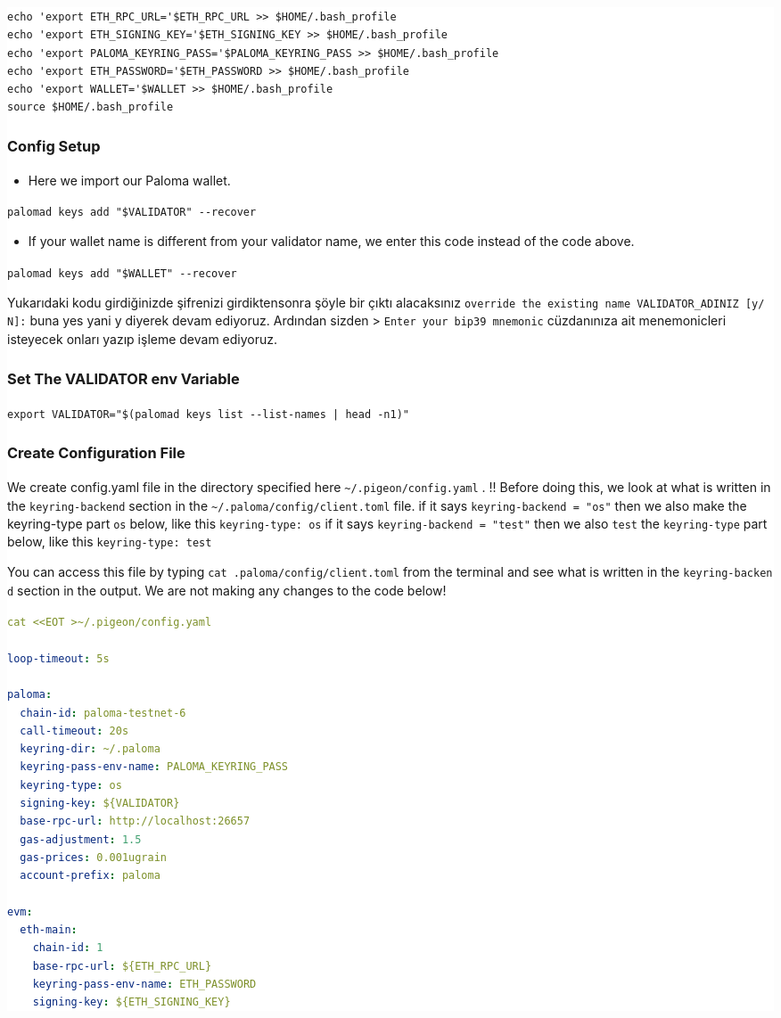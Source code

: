 ```shell
echo 'export ETH_RPC_URL='$ETH_RPC_URL >> $HOME/.bash_profile
echo 'export ETH_SIGNING_KEY='$ETH_SIGNING_KEY >> $HOME/.bash_profile
echo 'export PALOMA_KEYRING_PASS='$PALOMA_KEYRING_PASS >> $HOME/.bash_profile
echo 'export ETH_PASSWORD='$ETH_PASSWORD >> $HOME/.bash_profile
echo 'export WALLET='$WALLET >> $HOME/.bash_profile
source $HOME/.bash_profile
```

### Config Setup
* Here we import our Paloma wallet.
```shell
palomad keys add "$VALIDATOR" --recover
```

* If your wallet name is different from your validator name, we enter this code instead of the code above.
```shell
palomad keys add "$WALLET" --recover 
```

Yukarıdaki kodu girdiğinizde şifrenizi girdiktensonra şöyle bir çıktı alacaksınız `override the existing name VALIDATOR_ADINIZ [y/N]:` buna yes yani y diyerek devam ediyoruz. Ardından sizden > `Enter your bip39 mnemonic` cüzdanınıza ait menemonicleri isteyecek onları yazıp işleme devam ediyoruz.

### Set The VALIDATOR env Variable

```shell
export VALIDATOR="$(palomad keys list --list-names | head -n1)"
```

### Create Configuration File
We create config.yaml file in the directory specified here `~/.pigeon/config.yaml` .
!! Before doing this, we look at what is written in the `keyring-backend` section in the `~/.paloma/config/client.toml` file.
if it says `keyring-backend = "os"` then we also make the keyring-type part `os` below, like this `keyring-type: os`
if it says `keyring-backend = "test"` then we also `test` the `keyring-type` part below, like this `keyring-type: test`

You can access this file by typing `cat .paloma/config/client.toml` from the terminal and see what is written in the `keyring-backend` section in the output.
We are not making any changes to the code below!

```yaml
cat <<EOT >~/.pigeon/config.yaml

loop-timeout: 5s

paloma:
  chain-id: paloma-testnet-6
  call-timeout: 20s
  keyring-dir: ~/.paloma
  keyring-pass-env-name: PALOMA_KEYRING_PASS
  keyring-type: os
  signing-key: ${VALIDATOR}
  base-rpc-url: http://localhost:26657
  gas-adjustment: 1.5
  gas-prices: 0.001ugrain
  account-prefix: paloma

evm:
  eth-main:
    chain-id: 1
    base-rpc-url: ${ETH_RPC_URL}
    keyring-pass-env-name: ETH_PASSWORD
    signing-key: ${ETH_SIGNING_KEY}
```